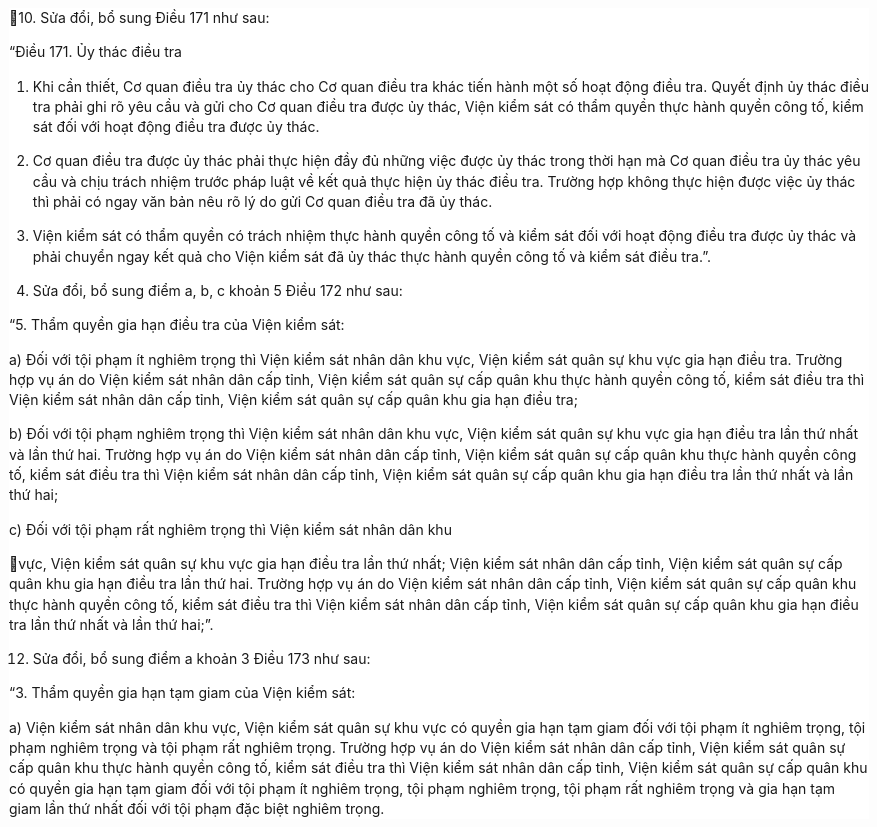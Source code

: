 10. Sửa đổi, bổ sung Điều 171 như sau:

“Điều 171. Ủy thác điều tra

1. Khi cần thiết, Cơ quan điều tra ủy thác cho Cơ quan điều tra khác tiến
hành một số hoạt động điều tra. Quyết định ủy thác điều tra phải ghi rõ yêu cầu
và gửi cho Cơ quan điều tra được ủy thác, Viện kiểm sát có thẩm quyền thực
hành quyền công tố, kiểm sát đối với hoạt động điều tra được ủy thác.

2. Cơ quan điều tra được ủy thác phải thực hiện đầy đủ những việc được
ủy thác trong thời hạn mà Cơ quan điều tra ủy thác yêu cầu và chịu trách nhiệm
trước pháp luật về kết quả thực hiện  ủy thác  điều tra. Trường hợp không thực
hiện được việc ủy thác thì phải có ngay văn bản nêu rõ lý do gửi Cơ quan điều
tra đã ủy thác.

3. Viện kiểm sát có thẩm quyền có trách nhiệm thực hành quyền công
tố và kiểm sát đối với hoạt động điều tra được ủy thác và phải chuyển ngay kết
quả cho Viện kiểm sát đã ủy thác thực hành quyền công tố và kiểm sát điều
tra.”.

11. Sửa đổi, bổ sung điểm a, b, c khoản 5 Điều 172 như sau:

“5. Thẩm quyền gia hạn điều tra của Viện kiểm sát:

a) Đối với tội phạm ít nghiêm trọng thì Viện kiểm sát nhân dân khu vực,
Viện kiểm sát quân sự khu vực gia hạn điều tra. Trường hợp vụ án do Viện kiểm
sát  nhân  dân  cấp  tỉnh,  Viện  kiểm  sát  quân  sự  cấp  quân  khu  thực  hành
quyền công tố, kiểm sát điều tra thì Viện kiểm sát nhân dân cấp tỉnh, Viện
kiểm sát quân sự cấp quân khu gia hạn điều tra;

b) Đối với tội phạm nghiêm trọng thì Viện kiểm sát nhân dân khu vực,
Viện kiểm sát quân sự khu vực gia hạn  điều tra lần thứ nhất và lần thứ hai.
Trường hợp vụ án do Viện kiểm sát nhân dân cấp tỉnh, Viện kiểm sát quân
sự cấp quân khu thực hành quyền công tố, kiểm sát điều tra thì Viện kiểm
sát nhân dân cấp tỉnh, Viện kiểm sát quân sự cấp quân khu gia hạn điều tra lần
thứ nhất và lần thứ hai;

c)  Đối  với  tội  phạm  rất  nghiêm  trọng  thì Viện  kiểm  sát  nhân  dân khu

vực, Viện kiểm sát quân sự khu vực gia hạn điều tra lần thứ nhất; Viện kiểm sát
nhân dân cấp tỉnh, Viện kiểm sát quân sự cấp quân khu gia hạn điều tra lần thứ
hai.  Trường  hợp  vụ  án  do Viện  kiểm  sát  nhân  dân  cấp  tỉnh,  Viện  kiểm  sát
quân sự cấp quân khu thực hành quyền công tố, kiểm sát điều tra thì Viện
kiểm sát nhân dân cấp tỉnh, Viện kiểm sát quân sự cấp quân khu gia hạn điều
tra lần thứ nhất và lần thứ hai;”.

12. Sửa đổi, bổ sung điểm a khoản 3 Điều 173 như sau:

“3. Thẩm quyền gia hạn tạm giam của Viện kiểm sát:

a) Viện kiểm sát nhân dân khu vực, Viện kiểm sát quân sự khu vực có
quyền  gia  hạn  tạm  giam  đối  với  tội  phạm  ít  nghiêm  trọng,  tội  phạm  nghiêm
trọng và tội phạm rất nghiêm trọng. Trường hợp vụ án do Viện kiểm sát nhân
dân cấp tỉnh, Viện kiểm sát quân sự cấp quân khu thực hành quyền công tố,
kiểm sát điều tra thì Viện kiểm sát nhân dân cấp tỉnh, Viện kiểm sát quân sự
cấp quân khu có quyền gia hạn tạm giam đối với tội phạm ít nghiêm trọng, tội
phạm  nghiêm  trọng,  tội  phạm  rất  nghiêm  trọng  và  gia  hạn  tạm  giam  lần  thứ
nhất đối với tội phạm đặc biệt nghiêm trọng.
